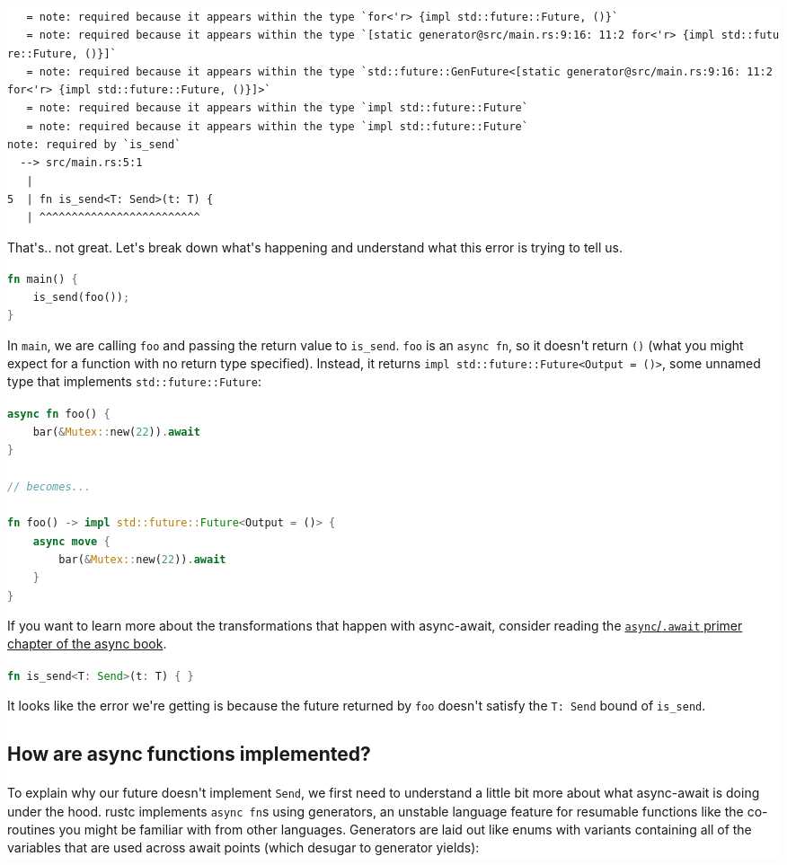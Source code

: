```
   = note: required because it appears within the type `for<'r> {impl std::future::Future, ()}`
   = note: required because it appears within the type `[static generator@src/main.rs:9:16: 11:2 for<'r> {impl std::future::Future, ()}]`
   = note: required because it appears within the type `std::future::GenFuture<[static generator@src/main.rs:9:16: 11:2 for<'r> {impl std::future::Future, ()}]>`
   = note: required because it appears within the type `impl std::future::Future`
   = note: required because it appears within the type `impl std::future::Future`
note: required by `is_send`
  --> src/main.rs:5:1
   |
5  | fn is_send<T: Send>(t: T) {
   | ^^^^^^^^^^^^^^^^^^^^^^^^^
```

That's.. not great. Let's break down what's happening and understand what this error is trying to
tell us.

```rust
fn main() {
    is_send(foo());
}
```

In `main`, we are calling `foo` and passing the return value to `is_send`. `foo` is an `async fn`,
so it doesn't return `()` (what you might expect for a function with no return type specified).
Instead, it returns `impl std::future::Future<Output = ()>`, some unnamed type that implements
`std::future::Future`:

```rust
async fn foo() {
    bar(&Mutex::new(22)).await
}

// becomes...

fn foo() -> impl std::future::Future<Output = ()> {
    async move {
        bar(&Mutex::new(22)).await
    }
}
```

If you want to learn more about the transformations that happen with async-await, consider
reading the [`async`/`.await` primer chapter of the async book][primer].

```rust
fn is_send<T: Send>(t: T) { }
```

It looks like the error we're getting is because the future returned by `foo` doesn't satisfy
the `T: Send` bound of `is_send`.

## How are async functions implemented?

To explain why our future doesn't implement `Send`, we first need to understand a little bit more
about what async-await is doing under the hood. rustc implements `async fn`s using generators,
an unstable language feature for resumable functions like the co-routines you might be familiar
with from other languages. Generators are laid out like enums with variants containing all of the
variables that are used across await points (which desugar to generator yields):


[primer]: https://rust-lang.github.io/async-book/01_getting_started/04_async_await_primer.html
[previous_post]: https://blog.rust-lang.org/inside-rust/2019/10/07/AsyncAwait-WG-Focus-Issues.html
[tmandry_post]: https://tmandry.gitlab.io/blog/posts/optimizing-await-1/
[send_doc]: https://doc.rust-lang.org/std/marker/trait.Send.html
[compiler_team]: https://rust-lang.github.io/compiler-team
[rustc_dev_guide]: https://rustc-dev-guide.rust-lang.org
[pr64895]: https://github.com/rust-lang/rust/pull/64895
[play]: https://play.rust-lang.org/?version=nightly&mode=debug&edition=2018&gist=7e80a8bc151df8817e0983e55bf2667a